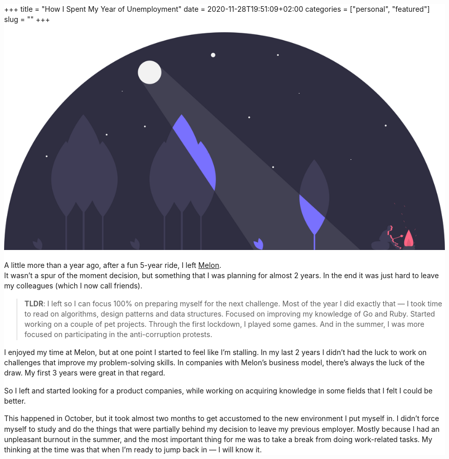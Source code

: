 +++
title       = "How I Spent My Year of Unemployment"
date        = 2020-11-28T19:51:09+02:00
categories  = ["personal", "featured"]
slug        = ""
+++

![Moonlight](/img/undraw_moonlight_5ksn.svg)

A little more than a year ago, after a fun 5-year ride, I left [Melon](https://melontech.com).  
It wasn’t a spur of the moment decision, but something that I was planning for almost 2 years. In the end it was just hard to leave my colleagues (which I now call friends).


> **TLDR**: I left so I can focus 100% on preparing myself for the next challenge. Most of the year I did exactly that —
> I took time to read on algorithms, design patterns and data structures. Focused on improving my knowledge of Go and Ruby. Started working on a couple of pet projects. Through the first lockdown, I played some games. And in the summer, I was more focused on participating in the anti-corruption protests.

I enjoyed my time at Melon, but at one point I started to feel like I’m stalling. In my last 2 years I didn’t had the luck to work on challenges that improve my problem-solving skills. In companies with Melon’s business model, there’s always the luck of the draw. My first 3 years were great in that regard.  

So I left and started looking for a product companies, while working on acquiring knowledge in some fields that I felt I could be better.

This happened in October, but it took almost two months to get accustomed to the new environment I put myself in. I didn’t force myself to study and do the things that were partially behind my decision to leave my previous employer. Mostly because I had an unpleasant burnout in the summer, and the most important thing for me was to take a break from doing work-related tasks. My thinking at the time was that when I’m ready to jump back in — I will know it.
